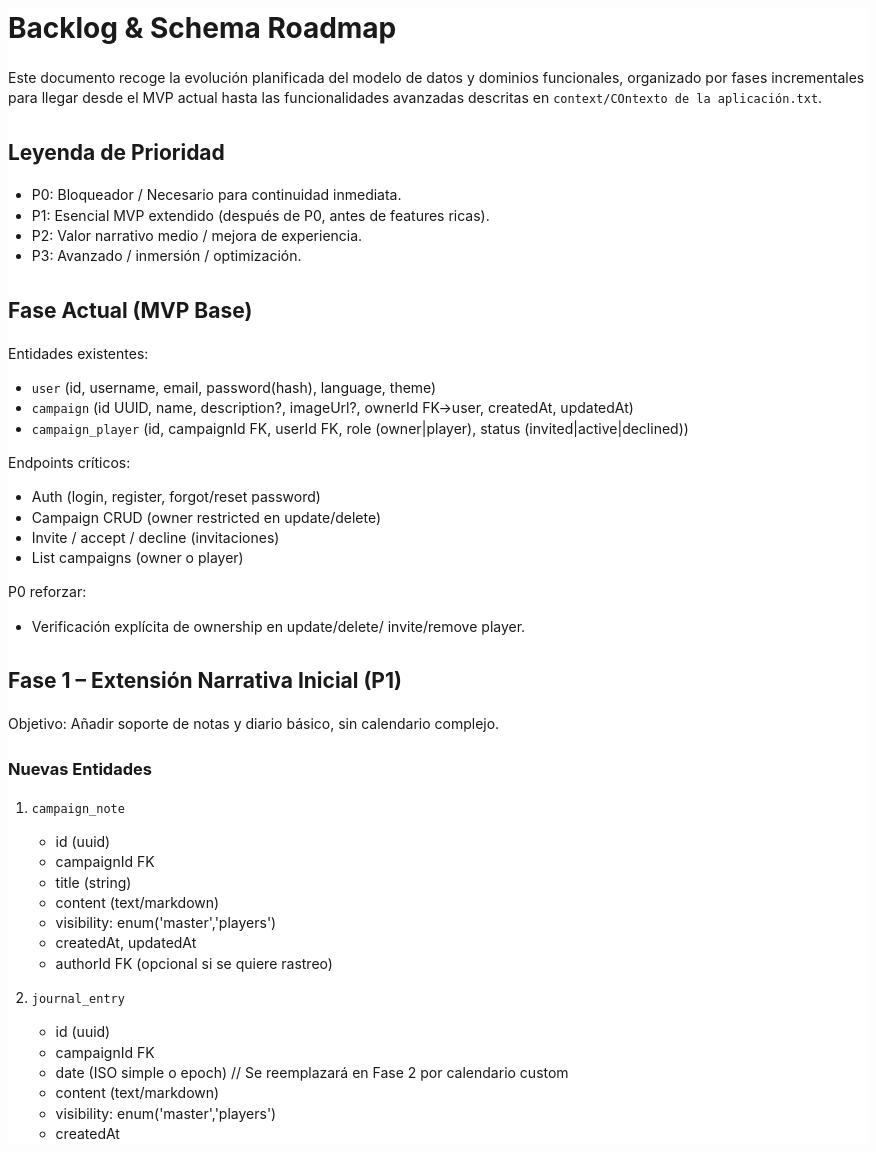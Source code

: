 # Backlog & Schema Roadmap

Este documento recoge la evolución planificada del modelo de datos y dominios funcionales, organizado por fases incrementales para llegar desde el MVP actual hasta las funcionalidades avanzadas descritas en `context/COntexto de la aplicación.txt`.

## Leyenda de Prioridad
- P0: Bloqueador / Necesario para continuidad inmediata.
- P1: Esencial MVP extendido (después de P0, antes de features ricas).
- P2: Valor narrativo medio / mejora de experiencia.
- P3: Avanzado / inmersión / optimización.

## Fase Actual (MVP Base)
Entidades existentes:
- `user` (id, username, email, password(hash), language, theme)
- `campaign` (id UUID, name, description?, imageUrl?, ownerId FK->user, createdAt, updatedAt)
- `campaign_player` (id, campaignId FK, userId FK, role (owner|player), status (invited|active|declined))

Endpoints críticos:
- Auth (login, register, forgot/reset password)
- Campaign CRUD (owner restricted en update/delete)
- Invite / accept / decline (invitaciones)
- List campaigns (owner o player)

P0 reforzar:
- Verificación explícita de ownership en update/delete/ invite/remove player.

## Fase 1 – Extensión Narrativa Inicial (P1)
Objetivo: Añadir soporte de notas y diario básico, sin calendario complejo.

### Nuevas Entidades
1. `campaign_note`
   - id (uuid)
   - campaignId FK
   - title (string)
   - content (text/markdown)
   - visibility: enum('master','players')
   - createdAt, updatedAt
   - authorId FK (opcional si se quiere rastreo)

2. `journal_entry`
   - id (uuid)
   - campaignId FK
   - date (ISO simple o epoch)  // Se reemplazará en Fase 2 por calendario custom
   - content (text/markdown)
   - visibility: enum('master','players')
   - createdAt
